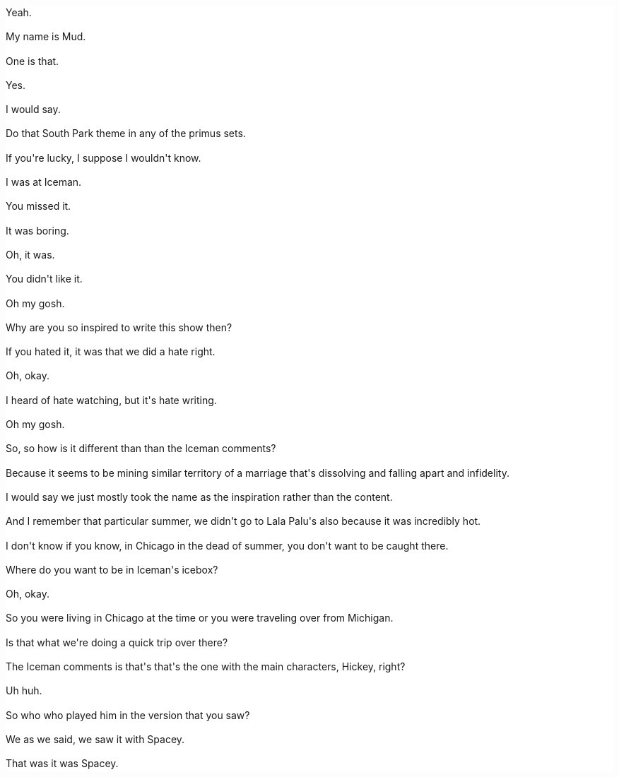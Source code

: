 Yeah.

My name is Mud.

One is that.

Yes.

I would say.

Do that South Park theme in any of the primus sets.

If you're lucky, I suppose I wouldn't know.

I was at Iceman.

You missed it.

It was boring.

Oh, it was.

You didn't like it.

Oh my gosh.

Why are you so inspired to write this show then?

If you hated it, it was that we did a hate right.

Oh, okay.

I heard of hate watching, but it's hate writing.

Oh my gosh.

So, so how is it different than than the Iceman comments?

Because it seems to be mining similar territory of a marriage that's dissolving and falling apart and infidelity.

I would say we just mostly took the name as the inspiration rather than the content.

And I remember that particular summer, we didn't go to Lala Palu's also because it was incredibly hot.

I don't know if you know, in Chicago in the dead of summer, you don't want to be caught there.

Where do you want to be in Iceman's icebox?

Oh, okay.

So you were living in Chicago at the time or you were traveling over from Michigan.

Is that what we're doing a quick trip over there?

The Iceman comments is that's that's the one with the main characters, Hickey, right?

Uh huh.

So who who played him in the version that you saw?

We as we said, we saw it with Spacey.

That was it was Spacey.
